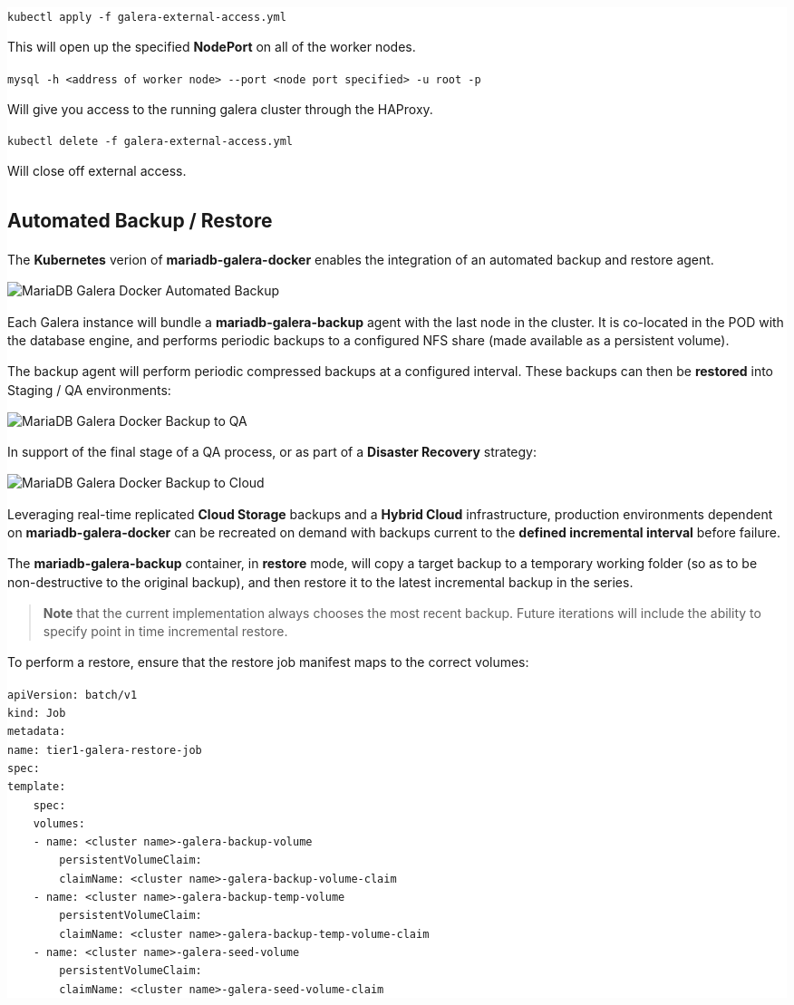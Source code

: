    kubectl apply -f galera-external-access.yml

This will open up the specified __NodePort__ on all of the worker nodes.

    mysql -h <address of worker node> --port <node port specified> -u root -p

Will give you access to the running galera cluster through the HAProxy.

    kubectl delete -f galera-external-access.yml

Will close off external access.

## Automated Backup / Restore

The __Kubernetes__ verion of __mariadb-galera-docker__ enables the integration of an automated backup and restore agent.

![MariaDB Galera Docker Automated Backup](docs/images/galera-backup.png)

Each Galera instance will bundle a __mariadb-galera-backup__ agent with the last node in the cluster.  It is co-located in the POD with the database engine, and performs periodic backups to a configured NFS share (made available as a persistent volume).

The backup agent will perform periodic compressed backups at a configured interval.  These backups can then be __restored__ into Staging / QA environments:

![MariaDB Galera Docker Backup to QA](docs/images/galera-qa.png)

In support of the final stage of a QA process, or as part of a __Disaster Recovery__ strategy:

![MariaDB Galera Docker Backup to Cloud](docs/images/galera-dr.png)

Leveraging real-time replicated __Cloud Storage__ backups and a __Hybrid Cloud__ infrastructure, production environments dependent on __mariadb-galera-docker__ can be recreated on demand with backups current to the __defined incremental interval__ before failure.

The __mariadb-galera-backup__ container, in __restore__ mode, will copy a target backup to a temporary working folder (so as to be non-destructive to the original backup), and then restore it to the latest incremental backup in the series.

> __Note__ that the current implementation always chooses the most recent backup.  Future iterations will include the ability to specify point in time incremental restore.

To perform a restore, ensure that the restore job manifest maps to the correct volumes:

    apiVersion: batch/v1
    kind: Job
    metadata:
    name: tier1-galera-restore-job
    spec:
    template:
        spec:
        volumes:
        - name: <cluster name>-galera-backup-volume
            persistentVolumeClaim:
            claimName: <cluster name>-galera-backup-volume-claim
        - name: <cluster name>-galera-backup-temp-volume
            persistentVolumeClaim:
            claimName: <cluster name>-galera-backup-temp-volume-claim
        - name: <cluster name>-galera-seed-volume
            persistentVolumeClaim:
            claimName: <cluster name>-galera-seed-volume-claim
        